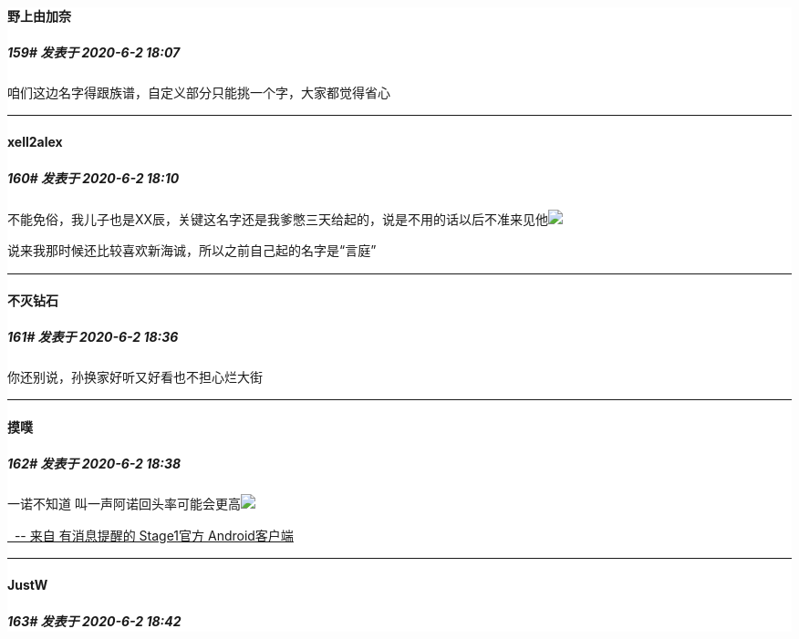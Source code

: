####  野上由加奈  
##### 159#       发表于 2020-6-2 18:07




咱们这边名字得跟族谱，自定义部分只能挑一个字，大家都觉得省心







-----

####  xell2alex  
##### 160#       发表于 2020-6-2 18:10




不能免俗，我儿子也是XX辰，关键这名字还是我爹憋三天给起的，说是不用的话以后不准来见他<img src="https://static.saraba1st.com/image/smiley/face2017/068.png" referrerpolicy="no-referrer">

说来我那时候还比较喜欢新海诚，所以之前自己起的名字是“言庭”







-----

####  不灭钻石  
##### 161#       发表于 2020-6-2 18:36




你还别说，孙换家好听又好看也不担心烂大街







-----

####  摸噗  
##### 162#       发表于 2020-6-2 18:38




一诺不知道 叫一声阿诺回头率可能会更高<img src="https://static.saraba1st.com/image/smiley/face2017/035.png" referrerpolicy="no-referrer">

[  -- 来自 有消息提醒的 Stage1官方 Android客户端](https://www.coolapk.com/apk/140634)







-----

####  JustW  
##### 163#       发表于 2020-6-2 18:42

